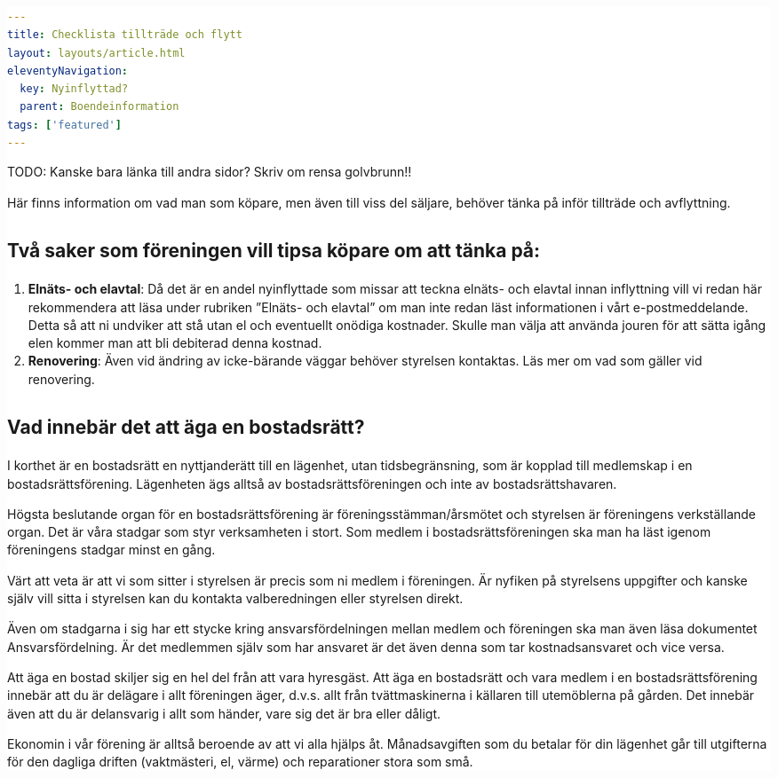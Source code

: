 ```yaml
---
title: Checklista tillträde och flytt
layout: layouts/article.html
eleventyNavigation:
  key: Nyinflyttad?
  parent: Boendeinformation
tags: ['featured']
---
```


TODO: Kanske bara länka till andra sidor? Skriv om rensa golvbrunn!!

Här finns information om vad man som köpare, men även till viss del säljare, behöver tänka på inför tillträde och avflyttning. 

## Två saker som föreningen vill tipsa köpare om att tänka på:

1. **Elnäts- och elavtal**: Då det är en andel nyinflyttade som missar att teckna elnäts- och elavtal innan inflyttning vill vi redan här rekommendera att läsa under rubriken ”Elnäts- och elavtal” om man inte redan läst informationen i vårt e-postmeddelande. Detta så att ni undviker att stå utan el och eventuellt onödiga kostnader. Skulle man välja att använda jouren för att sätta igång elen kommer man att bli debiterad denna kostnad.
1. **Renovering**: Även vid ändring av icke-bärande väggar behöver styrelsen kontaktas. Läs mer om vad som gäller vid renovering.

## Vad innebär det att äga en bostadsrätt?

I korthet är en bostadsrätt en nyttjanderätt till en lägenhet, utan tidsbegränsning, som är kopplad till medlemskap i en bostadsrättsförening. Lägenheten ägs alltså av bostadsrättsföreningen och inte av bostadsrättshavaren.

Högsta beslutande organ för en bostadsrättsförening är föreningsstämman/årsmötet och styrelsen är föreningens verkställande organ. Det är våra stadgar som styr verksamheten i stort. Som medlem i bostadsrättsföreningen ska man ha läst igenom föreningens stadgar minst en gång.

Värt att veta är att vi som sitter i styrelsen är precis som ni medlem i föreningen. Är nyfiken på styrelsens uppgifter och kanske själv vill sitta i styrelsen kan du kontakta valberedningen eller styrelsen direkt.

Även om stadgarna i sig har ett stycke kring ansvarsfördelningen mellan medlem och föreningen ska man även läsa dokumentet Ansvarsfördelning. Är det medlemmen själv som har ansvaret är det även denna som tar kostnadsansvaret och vice versa.

Att äga en bostad skiljer sig en hel del från att vara hyresgäst. Att äga en bostadsrätt och vara medlem i en bostadsrättsförening innebär att du är delägare i allt föreningen äger, d.v.s. allt från tvättmaskinerna i källaren till utemöblerna på gården. Det innebär även att du är delansvarig i allt som händer, vare sig det är bra eller dåligt.

Ekonomin i vår förening är alltså beroende av att vi alla hjälps åt. Månadsavgiften som du betalar för din lägenhet går till utgifterna för den dagliga driften (vaktmästeri, el, värme) och reparationer stora som små.
